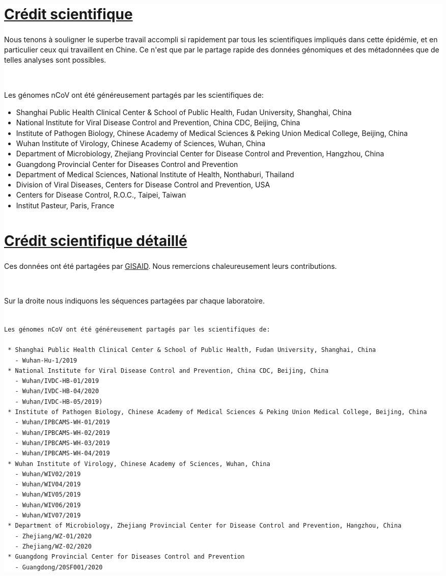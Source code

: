 # [Crédit scientifique](https://nextstrain.org/ncov/2020-01-30?d=map&c=author)

Nous tenons à souligner le superbe travail accompli si rapidement par tous les scientifiques impliqués dans cette épidémie, et en particulier ceux qui travaillent en Chine.
Ce n'est que par le partage rapide des données génomiques et des métadonnées que de telles analyses sont possibles.

<br>

Les génomes nCoV ont été généreusement partagés par les scientifiques de:

 * Shanghai Public Health Clinical Center & School of Public Health, Fudan University, Shanghai, China
 * National Institute for Viral Disease Control and Prevention, China CDC, Beijing, China
 * Institute of Pathogen Biology, Chinese Academy of Medical Sciences & Peking Union Medical College, Beijing, China
 * Wuhan Institute of Virology, Chinese Academy of Sciences, Wuhan, China
 * Department of Microbiology, Zhejiang Provincial Center for Disease Control and Prevention, Hangzhou, China
 * Guangdong Provincial Center for Diseases Control and Prevention
 * Department of Medical Sciences, National Institute of Health, Nonthaburi, Thailand
 * Division of Viral Diseases, Centers for Disease Control and Prevention, USA
 * Centers for Disease Control, R.O.C., Taipei, Taiwan
 * Institut Pasteur, Paris, France

# [Crédit scientifique détaillé](https://nextstrain.org/ncov/2020-01-30?d=map&c=author)

Ces données ont été partagées par [GISAID](https://gisaid.org).
Nous remercions chaleureusement leurs contributions.

<br>

Sur la droite nous indiquons les séquences partagées par chaque laboratoire.

```auspiceMainDisplayMarkdown

Les génomes nCoV ont été généreusement partagés par les scientifiques de:

 * Shanghai Public Health Clinical Center & School of Public Health, Fudan University, Shanghai, China
   - Wuhan-Hu-1/2019
 * National Institute for Viral Disease Control and Prevention, China CDC, Beijing, China
   - Wuhan/IVDC-HB-01/2019
   - Wuhan/IVDC-HB-04/2020
   - Wuhan/IVDC-HB-05/2019)
 * Institute of Pathogen Biology, Chinese Academy of Medical Sciences & Peking Union Medical College, Beijing, China
   - Wuhan/IPBCAMS-WH-01/2019
   - Wuhan/IPBCAMS-WH-02/2019
   - Wuhan/IPBCAMS-WH-03/2019
   - Wuhan/IPBCAMS-WH-04/2019
 * Wuhan Institute of Virology, Chinese Academy of Sciences, Wuhan, China
   - Wuhan/WIV02/2019
   - Wuhan/WIV04/2019
   - Wuhan/WIV05/2019
   - Wuhan/WIV06/2019
   - Wuhan/WIV07/2019
 * Department of Microbiology, Zhejiang Provincial Center for Disease Control and Prevention, Hangzhou, China
   - Zhejiang/WZ-01/2020
   - Zhejiang/WZ-02/2020
 * Guangdong Provincial Center for Diseases Control and Prevention
   - Guangdong/20SF001/2020
```